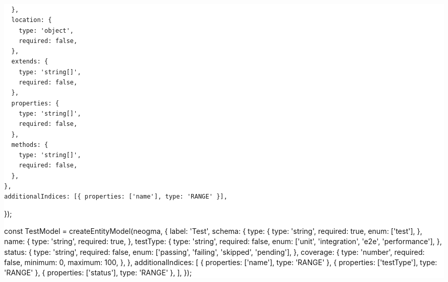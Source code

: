       },
      location: {
        type: 'object',
        required: false,
      },
      extends: {
        type: 'string[]',
        required: false,
      },
      properties: {
        type: 'string[]',
        required: false,
      },
      methods: {
        type: 'string[]',
        required: false,
      },
    },
    additionalIndices: [{ properties: ['name'], type: 'RANGE' }],
  });


  const TestModel = createEntityModel(neogma, {
    label: 'Test',
    schema: {
      type: {
        type: 'string',
        required: true,
        enum: ['test'],
      },
      name: {
        type: 'string',
        required: true,
      },
      testType: {
        type: 'string',
        required: false,
        enum: ['unit', 'integration', 'e2e', 'performance'],
      },
      status: {
        type: 'string',
        required: false,
        enum: ['passing', 'failing', 'skipped', 'pending'],
      },
      coverage: {
        type: 'number',
        required: false,
        minimum: 0,
        maximum: 100,
      },
    },
    additionalIndices: [
      { properties: ['name'], type: 'RANGE' },
      { properties: ['testType'], type: 'RANGE' },
      { properties: ['status'], type: 'RANGE' },
    ],
  });
